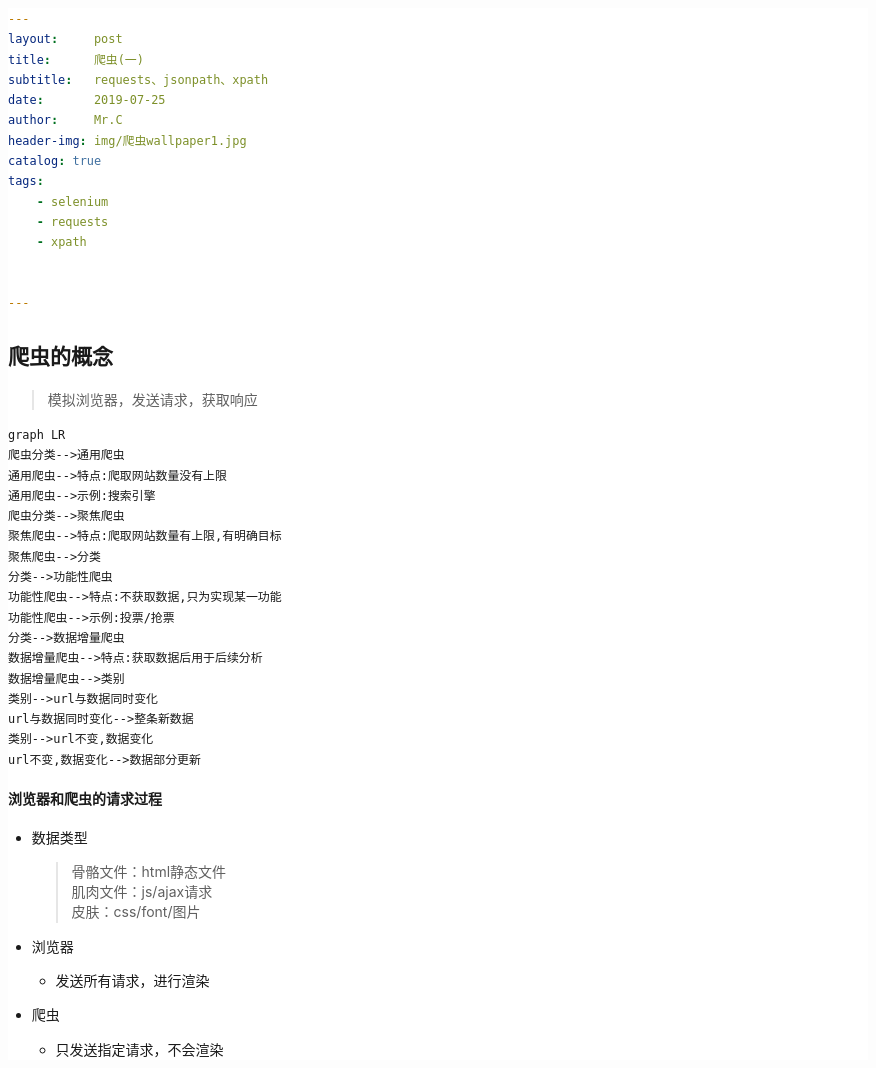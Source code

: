 ```yaml
---
layout:     post
title:      爬虫(一)
subtitle:   requests、jsonpath、xpath
date:       2019-07-25
author:     Mr.C
header-img: img/爬虫wallpaper1.jpg
catalog: true
tags:
    - selenium
    - requests
    - xpath


---
```



## 爬虫的概念

> 模拟浏览器，发送请求，获取响应


```
graph LR
爬虫分类-->通用爬虫
通用爬虫-->特点:爬取网站数量没有上限
通用爬虫-->示例:搜索引擎
爬虫分类-->聚焦爬虫
聚焦爬虫-->特点:爬取网站数量有上限,有明确目标
聚焦爬虫-->分类
分类-->功能性爬虫
功能性爬虫-->特点:不获取数据,只为实现某一功能
功能性爬虫-->示例:投票/抢票
分类-->数据增量爬虫
数据增量爬虫-->特点:获取数据后用于后续分析
数据增量爬虫-->类别
类别-->url与数据同时变化
url与数据同时变化-->整条新数据
类别-->url不变,数据变化
url不变,数据变化-->数据部分更新
```

#### 浏览器和爬虫的请求过程

- 数据类型
    > 骨骼文件：html静态文件 <br> 
    肌肉文件：js/ajax请求 <br> 皮肤：css/font/图片

- 浏览器
    - 发送所有请求，进行渲染

- 爬虫
    - 只发送指定请求，不会渲染
